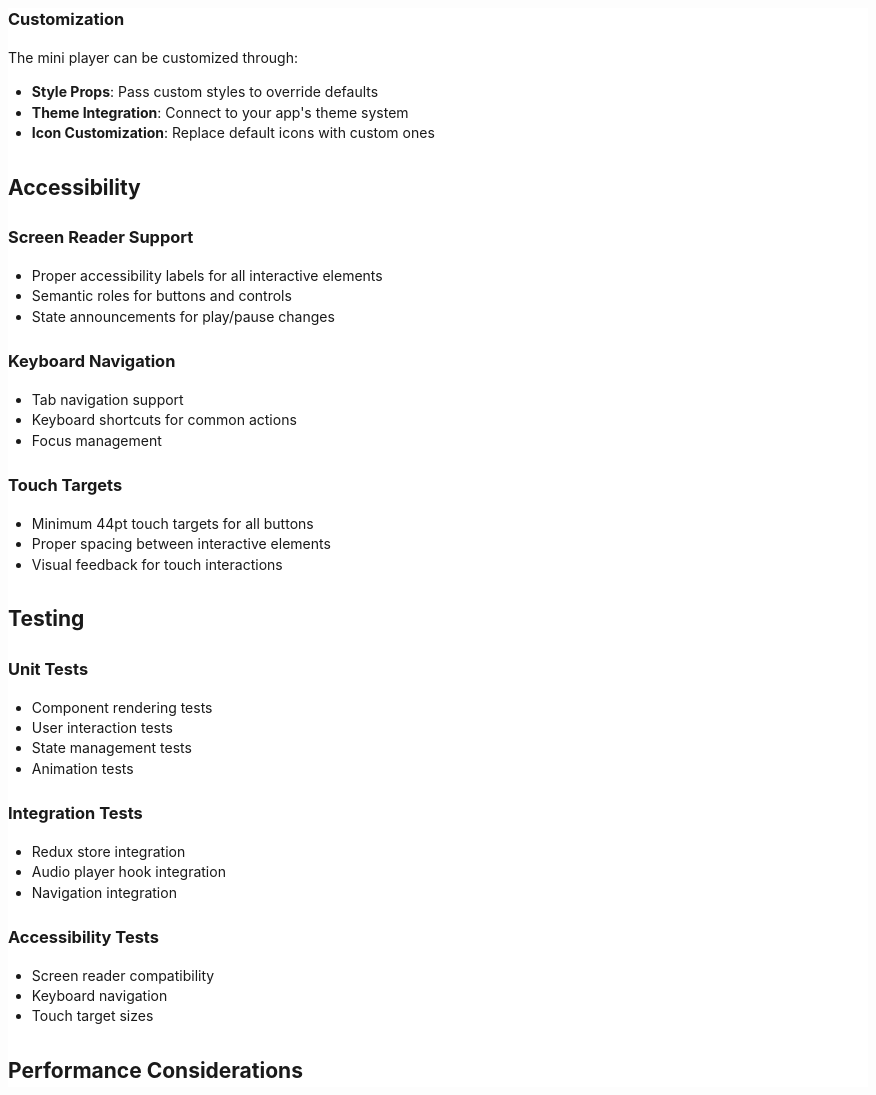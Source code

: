 ### Customization

The mini player can be customized through:

- **Style Props**: Pass custom styles to override defaults
- **Theme Integration**: Connect to your app's theme system
- **Icon Customization**: Replace default icons with custom ones

## Accessibility

### Screen Reader Support

- Proper accessibility labels for all interactive elements
- Semantic roles for buttons and controls
- State announcements for play/pause changes

### Keyboard Navigation

- Tab navigation support
- Keyboard shortcuts for common actions
- Focus management

### Touch Targets

- Minimum 44pt touch targets for all buttons
- Proper spacing between interactive elements
- Visual feedback for touch interactions

## Testing

### Unit Tests

- Component rendering tests
- User interaction tests
- State management tests
- Animation tests

### Integration Tests

- Redux store integration
- Audio player hook integration
- Navigation integration

### Accessibility Tests

- Screen reader compatibility
- Keyboard navigation
- Touch target sizes

## Performance Considerations
